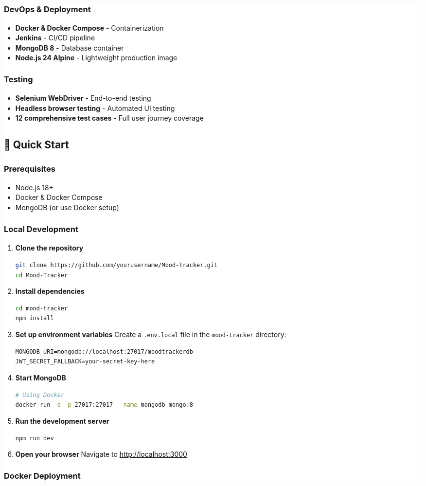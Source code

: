 ### DevOps & Deployment
- **Docker & Docker Compose** - Containerization
- **Jenkins** - CI/CD pipeline
- **MongoDB 8** - Database container
- **Node.js 24 Alpine** - Lightweight production image

### Testing
- **Selenium WebDriver** - End-to-end testing
- **Headless browser testing** - Automated UI testing
- **12 comprehensive test cases** - Full user journey coverage

## 🚀 Quick Start

### Prerequisites
- Node.js 18+ 
- Docker & Docker Compose
- MongoDB (or use Docker setup)

### Local Development

1. **Clone the repository**
   ```bash
   git clone https://github.com/yourusername/Mood-Tracker.git
   cd Mood-Tracker
   ```

2. **Install dependencies**
   ```bash
   cd mood-tracker
   npm install
   ```

3. **Set up environment variables**
   Create a `.env.local` file in the `mood-tracker` directory:
   ```env
   MONGODB_URI=mongodb://localhost:27017/moodtrackerdb
   JWT_SECRET_FALLBACK=your-secret-key-here
   ```

4. **Start MongoDB**
   ```bash
   # Using Docker
   docker run -d -p 27017:27017 --name mongodb mongo:8
   ```

5. **Run the development server**
   ```bash
   npm run dev
   ```

6. **Open your browser**
   Navigate to [http://localhost:3000](http://localhost:3000)

### Docker Deployment
